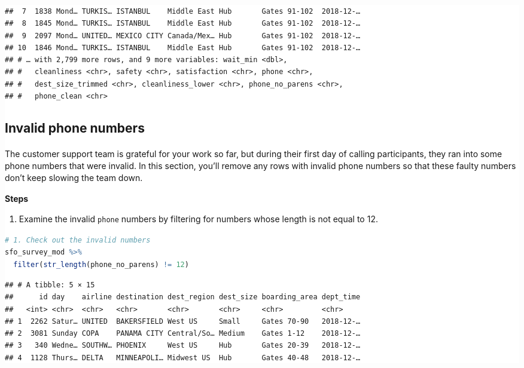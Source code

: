     ##  7  1838 Mond… TURKIS… ISTANBUL    Middle East Hub       Gates 91-102  2018-12-…
    ##  8  1845 Mond… TURKIS… ISTANBUL    Middle East Hub       Gates 91-102  2018-12-…
    ##  9  2097 Mond… UNITED… MEXICO CITY Canada/Mex… Hub       Gates 91-102  2018-12-…
    ## 10  1846 Mond… TURKIS… ISTANBUL    Middle East Hub       Gates 91-102  2018-12-…
    ## # … with 2,799 more rows, and 9 more variables: wait_min <dbl>,
    ## #   cleanliness <chr>, safety <chr>, satisfaction <chr>, phone <chr>,
    ## #   dest_size_trimmed <chr>, cleanliness_lower <chr>, phone_no_parens <chr>,
    ## #   phone_clean <chr>

## Invalid phone numbers

The customer support team is grateful for your work so far, but during
their first day of calling participants, they ran into some phone
numbers that were invalid. In this section, you’ll remove any rows with
invalid phone numbers so that these faulty numbers don’t keep slowing
the team down.

**Steps**

1.  Examine the invalid `phone` numbers by filtering for numbers whose
    length is not equal to 12.

``` r
# 1. Check out the invalid numbers
sfo_survey_mod %>%
  filter(str_length(phone_no_parens) != 12)
```

    ## # A tibble: 5 × 15
    ##      id day    airline destination dest_region dest_size boarding_area dept_time
    ##   <int> <chr>  <chr>   <chr>       <chr>       <chr>     <chr>         <chr>    
    ## 1  2262 Satur… UNITED  BAKERSFIELD West US     Small     Gates 70-90   2018-12-…
    ## 2  3081 Sunday COPA    PANAMA CITY Central/So… Medium    Gates 1-12    2018-12-…
    ## 3   340 Wedne… SOUTHW… PHOENIX     West US     Hub       Gates 20-39   2018-12-…
    ## 4  1128 Thurs… DELTA   MINNEAPOLI… Midwest US  Hub       Gates 40-48   2018-12-…